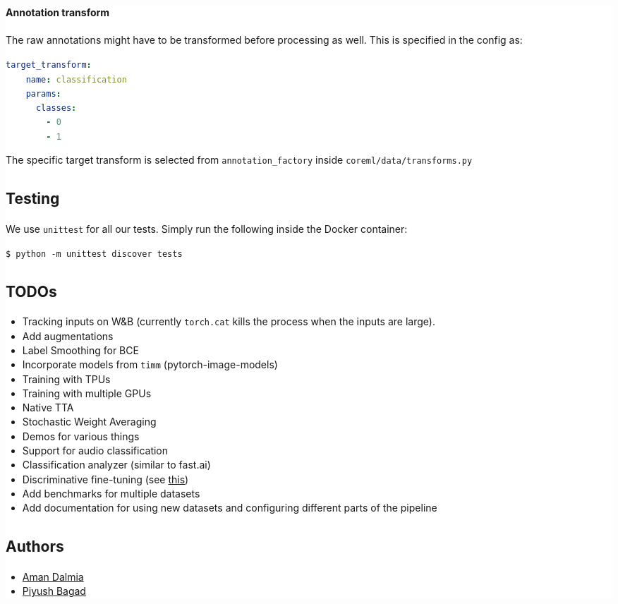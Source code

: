 #### Annotation transform
The raw annotations might have to be transformed before processing as well. This is specified in the config as:
```yaml
target_transform:
    name: classification
    params:
      classes:
        - 0
        - 1
```
The specific target transform is selected from `annotation_factory` inside `coreml/data/transforms.py`

## Testing
We use `unittest` for all our tests. Simply run the following inside the Docker container:
```
$ python -m unittest discover tests
```

## TODOs
- Tracking inputs on W&B (currently `torch.cat` kills the process when the inputs are large).
- Add augmentations
- Label Smoothing for BCE
- Incorporate models from `timm` (pytorch-image-models)
- Training with TPUs
- Training with multiple GPUs
- Native TTA
- Stochastic Weight Averaging
- Demos for various things
- Support for audio classification
- Classification analyzer (similar to fast.ai)
- Discriminative fine-tuning (see [this](https://course.fast.ai/videos/?lesson=1))
- Add benchmarks for multiple datasets
- Add documentation for using new datasets and configuring different parts of the pipeline

## Authors
- [Aman Dalmia](https://github.com/dalmia)
- [Piyush Bagad](https://github.com/bpiyush)
